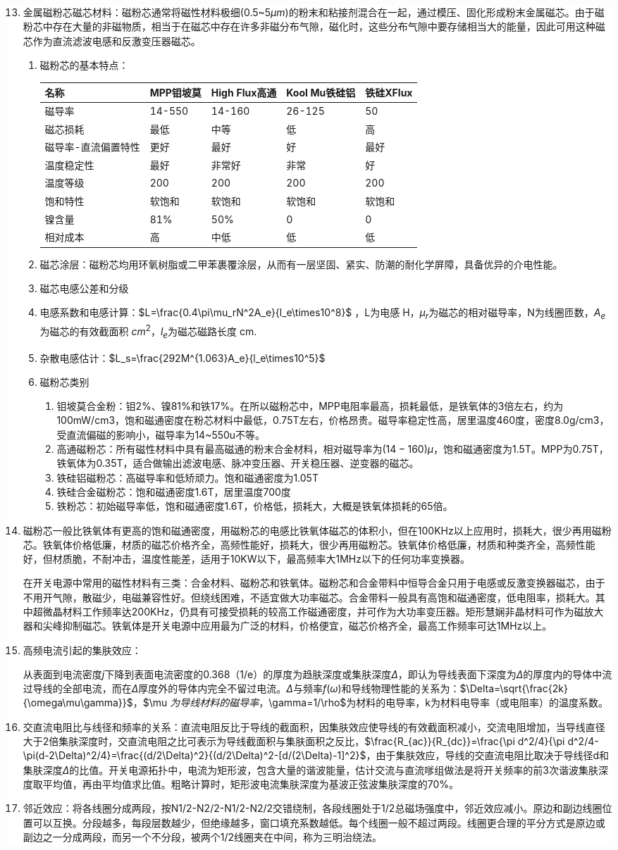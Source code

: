 13. 金属磁粉芯磁芯材料：磁粉芯通常将磁性材料极细(0.5~5$\mu m$)的粉末和粘接剂混合在一起，通过模压、固化形成粉末金属磁芯。由于磁粉芯中存在大量的非磁物质，相当于在磁芯中存在许多非磁分布气隙，磁化时，这些分布气隙中要存储相当大的能量，因此可用这种磁芯作为直流滤波电感和反激变压器磁芯。

    1. 磁粉芯的基本特点：

       | 名称                | MPP钼坡莫 | High Flux高通 | Kool Mu铁硅铝 | 铁硅XFlux |
       | ------------------- | --------- | ------------- | ------------- | --------- |
       | 磁导率              | 14-550    | 14-160        | 26-125        | 50        |
       | 磁芯损耗            | 最低      | 中等          | 低            | 高        |
       | 磁导率-直流偏置特性 | 更好      | 最好          | 好            | 最好      |
       | 温度稳定性          | 最好      | 非常好        | 非常          | 好        |
       | 温度等级            | 200       | 200           | 200           | 200       |
       | 饱和特性            | 软饱和    | 软饱和        | 软饱和        | 软饱和    |
       | 镍含量              | 81%       | 50%           | 0             | 0         |
       | 相对成本            | 高        | 中低          | 低            | 低        |

       

    2. 磁芯涂层：磁粉芯均用环氧树脂或二甲苯裹覆涂层，从而有一层坚固、紧实、防潮的耐化学屏障，具备优异的介电性能。
    3. 磁芯电感公差和分级
    4. 电感系数和电感计算：$L=\frac{0.4\pi\mu_rN^2A_e}{l_e\times10^8}$ ，L为电感 H，$\mu_r$为磁芯的相对磁导率，N为线圈匝数，$A_e$为磁芯的有效截面积 $cm^2$，$l_e$为磁芯磁路长度 cm.
    5. 杂散电感估计：$L_s=\frac{292M^{1.063}A_e}{l_e\times10^5}$ 
    6. 磁粉芯类别
       1. 钼坡莫合金粉：钼2%、镍81%和铁17%。在所以磁粉芯中，MPP电阻率最高，损耗最低，是铁氧体的3倍左右，约为100mW/cm3，饱和磁通密度在粉芯材料中最低，0.75T左右，价格昂贵。磁导率稳定性高，居里温度460度，密度8.0g/cm3，受直流偏磁的影响小，磁导率为14~550u不等。
       2. 高通磁粉芯：所有磁性材料中具有最高磁通的粉末合金材料，相对磁导率为$(14-160)\mu$，饱和磁通密度为1.5T。MPP为0.75T，铁氧体为0.35T，适合做输出滤波电感、脉冲变压器、开关稳压器、逆变器的磁芯。
       3. 铁硅铝磁粉芯：高磁导率和低矫顽力。饱和磁通密度为1.05T
       4. 铁硅合金磁粉芯：饱和磁通密度1.6T，居里温度700度
       5. 铁粉芯：初始磁导率低，饱和磁通密度1.6T，价格低，损耗大，大概是铁氧体损耗的65倍。

14. 磁粉芯一般比铁氧体有更高的饱和磁通密度，用磁粉芯的电感比铁氧体磁芯的体积小，但在100KHz以上应用时，损耗大，很少再用磁粉芯。铁氧体价格低廉，材质的磁芯价格齐全，高频性能好，损耗大，很少再用磁粉芯。铁氧体价格低廉，材质和种类齐全，高频性能好，但材质脆，不耐冲击，温度性能差，适用于10KW以下，最高频率大1MHz以下的任何功率变换器。

    在开关电源中常用的磁性材料有三类：合金材料、磁粉芯和铁氧体。磁粉芯和合金带料中恒导合金只用于电感或反激变换器磁芯，由于不用开气隙，散磁少，电磁兼容性好。但绕线困难，不适宜做大功率磁芯。合金带料一般具有高饱和磁通密度，低电阻率，损耗大。其中超微晶材料工作频率达200KHz，仍具有可接受损耗的较高工作磁通密度，并可作为大功率变压器。矩形慧娴非晶材料可作为磁放大器和尖峰抑制磁芯。铁氧体是开关电源中应用最为广泛的材料，价格便宜，磁芯价格齐全，最高工作频率可达1MHz以上。

15. 高频电流引起的集肤效应：

    从表面到电流密度$j$下降到表面电流密度的0.368（1/e）的厚度为趋肤深度或集肤深度$\Delta$，即认为导线表面下深度为$\Delta$的厚度内的导体中流过导线的全部电流，而在$\Delta$厚度外的导体内完全不留过电流。$\Delta$与频率$f(\omega)$和导线物理性能的关系为：$\Delta=\sqrt{\frac{2k}{\omega\mu\gamma}}$，$\mu $为导线材料的磁导率，$\gamma=1/\rho$为材料的电导率，k为材料电导率（或电阻率）的温度系数。

16. 交直流电阻比与线径和频率的关系：直流电阻反比于导线的截面积，因集肤效应使导线的有效截面积减小，交流电阻增加，当导线直径大于2倍集肤深度时，交直流电阻之比可表示为导线截面积与集肤面积之反比，$\frac{R_{ac}}{R_{dc}}=\frac{\pi d^2/4}{\pi d^2/4-\pi(d-2\Delta)^2/4}=\frac{(d/2\Delta)^2}{(d/2\Delta)^2-[d/(2\Delta)-1]^2}$，由于集肤效应，导线的交直流电阻比取决于导线径d和集肤深度$\Delta$的比值。开关电源拓扑中，电流为矩形波，包含大量的谐波能量，估计交流与直流嗲组做法是将开关频率的前3次谐波集肤深度取平均值，再由平均值求比值。粗略计算时，矩形波电流集肤深度为基波正弦波集肤深度的70%。

17. 邻近效应：将各线圈分成两段，按N1/2-N2/2-N1/2-N2/2交错绕制，各段线圈处于1/2总磁场强度中，邻近效应减小。原边和副边线圈位置可以互换。分段越多，每段层数越少，但绝缘越多，窗口填充系数越低。每个线圈一般不超过两段。线圈更合理的平分方式是原边或副边之一分成两段，而另一个不分段，被两个1/2线圈夹在中间，称为三明治绕法。
